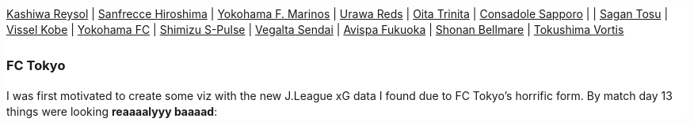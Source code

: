 <a href="../assets/2021-07-26-jleague-2021-midseason-review_files/rolling_average/xG/KashiwaReysol_2021_mid_rollingxGGA_logo.png">Kashiwa
Reysol</a> \|
<a href="../assets/2021-07-26-jleague-2021-midseason-review_files/rolling_average/xG/SanfrecceHiroshima_2021_mid_rollingxGGA_logo.png">Sanfrecce
Hiroshima</a> \|
<a href="../assets/2021-07-26-jleague-2021-midseason-review_files/rolling_average/xG/YokohamaMarinos_2021_mid_rollingxGGA_logo.png">Yokohama
F. Marinos</a> \|
<a href="../assets/2021-07-26-jleague-2021-midseason-review_files/rolling_average/xG/AvispaFukuoka_2021_mid_rollingxGGA_logo.png">Urawa
Reds</a> \|
<a href="../assets/2021-07-26-jleague-2021-midseason-review_files/rolling_average/xG/OitaTrinita_2021_mid_rollingxGGA_logo.png">Oita
Trinita</a> \|
<a href="../assets/2021-07-26-jleague-2021-midseason-review_files/rolling_average/xG/ConsadoleSapporo_2021_mid_rollingxGGA_logo.png">Consadole
Sapporo</a> \| \|
<a href="../assets/2021-07-26-jleague-2021-midseason-review_files/rolling_average/xG/SaganTosu_2021_mid_rollingxGGA_logo.png">Sagan
Tosu</a> \|
<a href="../assets/2021-07-26-jleague-2021-midseason-review_files/rolling_average/xG/VisselKobe_2021_mid_rollingxGGA_logo.png">Vissel
Kobe</a> \|
<a href="../assets/2021-07-26-jleague-2021-midseason-review_files/rolling_average/xG/YokohamaFC_2021_mid_rollingxGGA_logo.png">Yokohama
FC</a> \|
<a href="../assets/2021-07-26-jleague-2021-midseason-review_files/rolling_average/xG/ShimizuSPulse_2021_mid_rollingxGGA_logo.png">Shimizu
S-Pulse</a> \|
<a href="../assets/2021-07-26-jleague-2021-midseason-review_files/rolling_average/xG/VegaltaSendai_2021_mid_rollingxGGA_logo.png">Vegalta
Sendai</a> \|
<a href="../assets/2021-07-26-jleague-2021-midseason-review_files/rolling_average/xG/AvispaFukuoka_2021_mid_rollingxGGA_logo.png">Avispa
Fukuoka</a> \|
<a href="../assets/2021-07-26-jleague-2021-midseason-review_files/rolling_average/xG/ShonanBellmare_2021_mid_rollingxGGA_logo.png">Shonan
Bellmare</a> \|
<a href="../assets/2021-07-26-jleague-2021-midseason-review_files/rolling_average/xG/TokushimaVortis_2021_mid_rollingxGGA_logo.png">Tokushima
Vortis</a>

### FC Tokyo

I was first motivated to create some viz with the new J.League xG data I
found due to FC Tokyo’s horrific form. By match day 13 things were
looking **reaaaalyyy baaaad**:
